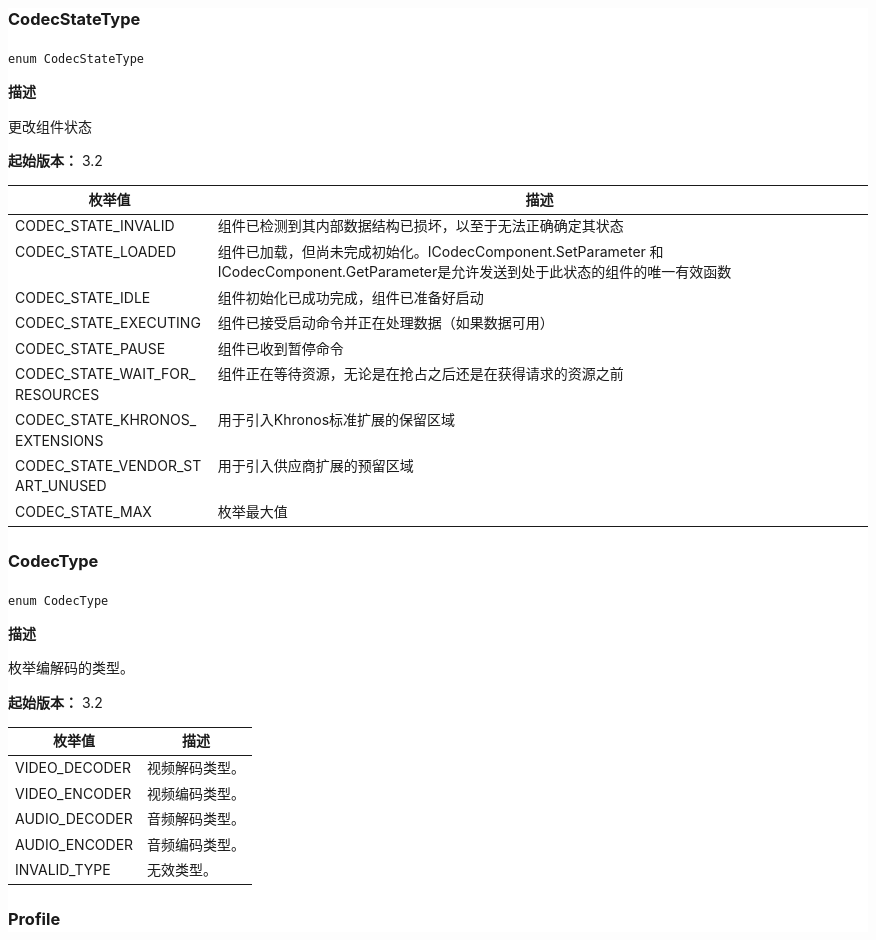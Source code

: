 
### CodecStateType

```
enum CodecStateType
```

**描述**

更改组件状态

**起始版本：** 3.2

| 枚举值 | 描述 | 
| -------- | -------- |
| CODEC_STATE_INVALID | 组件已检测到其内部数据结构已损坏，以至于无法正确确定其状态 | 
| CODEC_STATE_LOADED | 组件已加载，但尚未完成初始化。ICodecComponent.SetParameter 和ICodecComponent.GetParameter是允许发送到处于此状态的组件的唯一有效函数 | 
| CODEC_STATE_IDLE | 组件初始化已成功完成，组件已准备好启动 | 
| CODEC_STATE_EXECUTING | 组件已接受启动命令并正在处理数据（如果数据可用） | 
| CODEC_STATE_PAUSE | 组件已收到暂停命令 | 
| CODEC_STATE_WAIT_FOR_RESOURCES | 组件正在等待资源，无论是在抢占之后还是在获得请求的资源之前 | 
| CODEC_STATE_KHRONOS_EXTENSIONS | 用于引入Khronos标准扩展的保留区域 | 
| CODEC_STATE_VENDOR_START_UNUSED | 用于引入供应商扩展的预留区域 | 
| CODEC_STATE_MAX | 枚举最大值 | 


### CodecType

```
enum CodecType
```

**描述**

枚举编解码的类型。

**起始版本：** 3.2

| 枚举值 | 描述 | 
| -------- | -------- |
| VIDEO_DECODER | 视频解码类型。 | 
| VIDEO_ENCODER | 视频编码类型。 | 
| AUDIO_DECODER | 音频解码类型。 | 
| AUDIO_ENCODER | 音频编码类型。 | 
| INVALID_TYPE | 无效类型。 | 


### Profile
